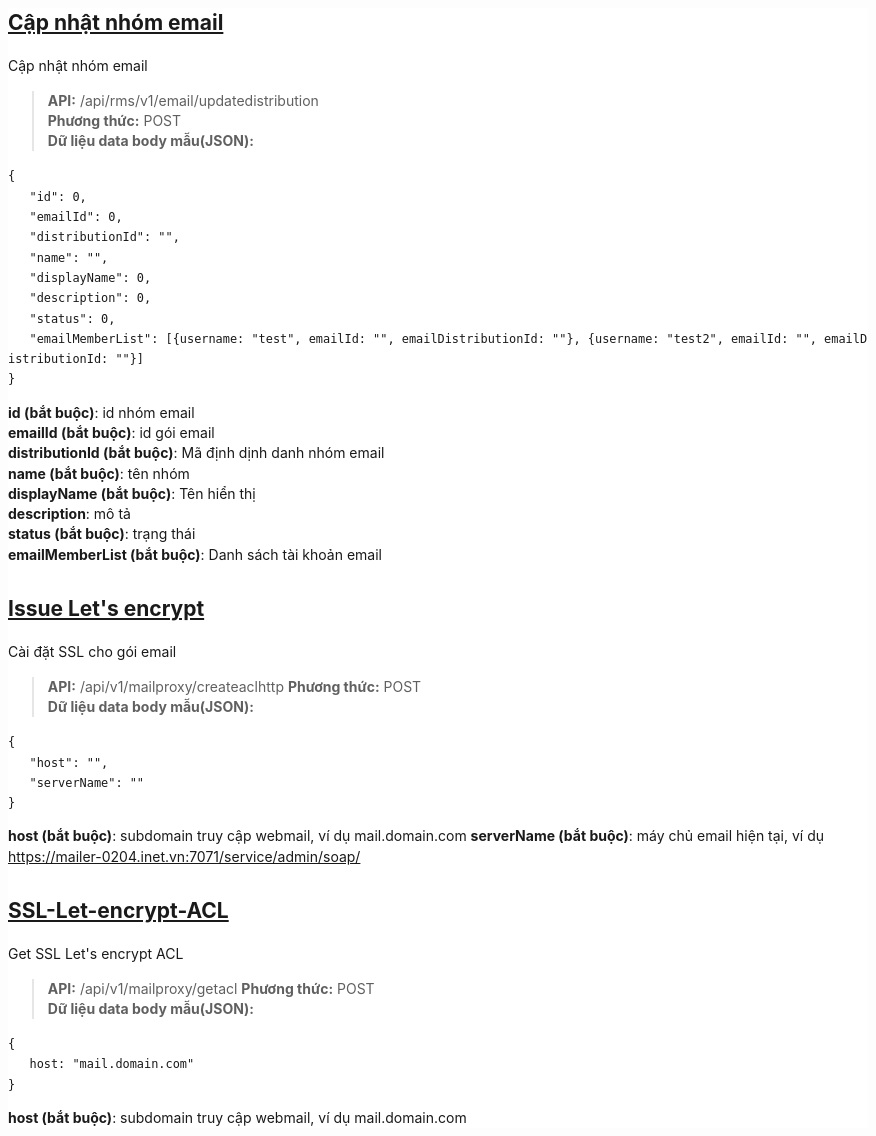 ## [Cập nhật nhóm email](#update-group-email)
Cập nhật nhóm email   
> **API:** /api/rms/v1/email/updatedistribution  
> **Phương thức:** POST  
> **Dữ liệu data body mẫu(JSON):**   
```
{
   "id": 0,
   "emailId": 0,
   "distributionId": "",
   "name": "",
   "displayName": 0,
   "description": 0,
   "status": 0,
   "emailMemberList": [{username: "test", emailId: "", emailDistributionId: ""}, {username: "test2", emailId: "", emailDistributionId: ""}]
}
```
**id (bắt buộc)**: id nhóm email   
**emailId (bắt buộc)**: id gói email   
**distributionId (bắt buộc)**: Mã định dịnh danh nhóm email   
**name (bắt buộc)**: tên nhóm   
**displayName (bắt buộc)**: Tên hiển thị   
**description**: mô tả   
**status (bắt buộc)**: trạng thái   
**emailMemberList (bắt buộc)**: Danh sách tài khoản email  

## [Issue Let's encrypt](#Cài-đặt-SSL-Let-encrypt-email)
Cài đặt SSL cho gói email   
> **API:** /api/v1/mailproxy/createaclhttp
> **Phương thức:** POST  
> **Dữ liệu data body mẫu(JSON):**   
```
{
   "host": "",
   "serverName": ""
}
```
**host (bắt buộc)**: subdomain truy cập webmail, ví dụ mail.domain.com
**serverName (bắt buộc)**: máy chủ email hiện tại, ví dụ https://mailer-0204.inet.vn:7071/service/admin/soap/

## [SSL-Let-encrypt-ACL](#Thông-tin-SSL-Let-encrypt-ACL)
Get SSL Let's encrypt ACL
> **API:** /api/v1/mailproxy/getacl
> **Phương thức:** POST  
> **Dữ liệu data body mẫu(JSON):**   
```
{
   host: "mail.domain.com"
}
```
**host (bắt buộc)**: subdomain truy cập webmail, ví dụ mail.domain.com
